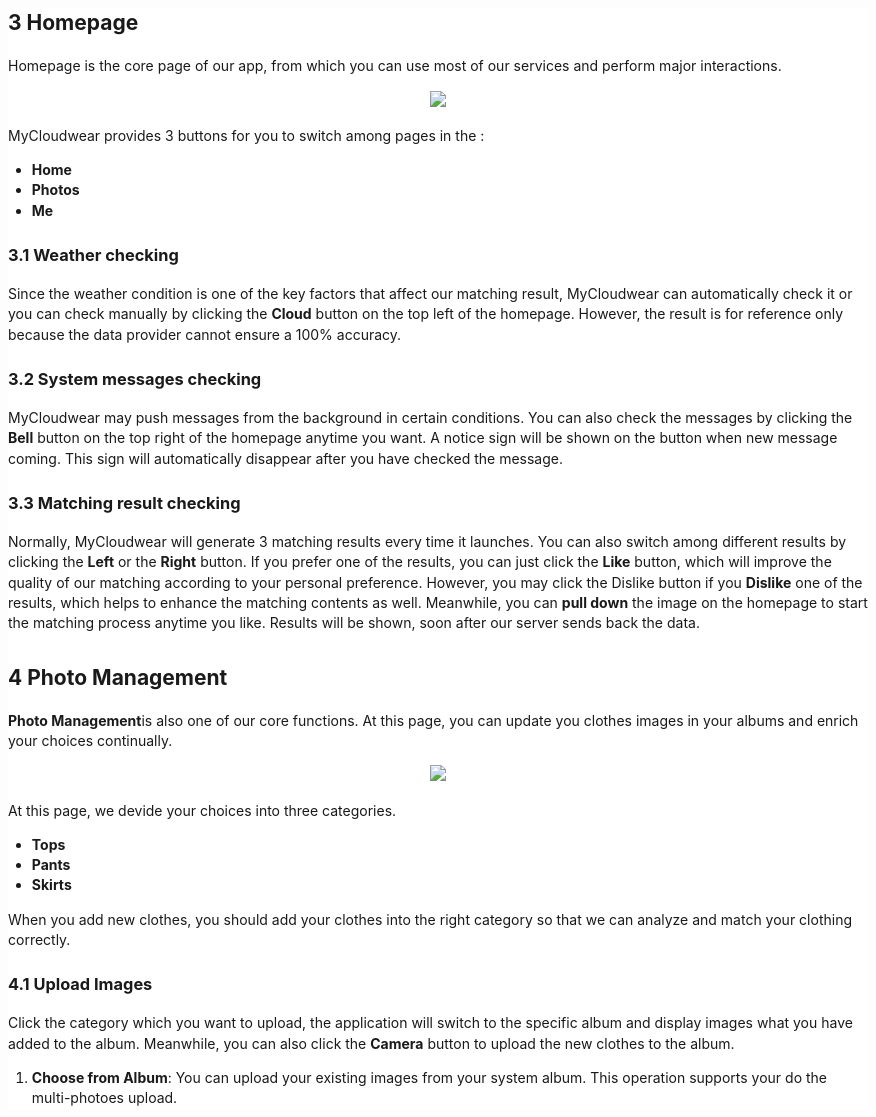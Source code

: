 ## 3  Homepage
Homepage is the core page of our app, from which you can use most of our services and perform major interactions.

<p align=center>
<img src="https://github.com/mycloudwear/Android-Part/blob/master/images/%E8%8B%B1%E6%96%87%E7%95%8C%E9%9D%A2/1_%E4%B8%BB%E9%A1%B5.jpg" width="250" />
</p>

MyCloudwear provides 3 buttons for you to switch among pages in the :
* **Home**
* **Photos**
* **Me**

### 3.1 Weather checking
Since the weather condition is one of the key factors that affect our matching result, MyCloudwear can automatically check it or you can check manually by clicking the **Cloud** button on the top left of the homepage. However, the result is for reference only because the data provider cannot ensure a 100% accuracy.
### 3.2 System messages checking
MyCloudwear may push messages from the background in certain conditions. You can also check the messages by clicking the **Bell** button on the top right of the homepage anytime you want. A notice sign will be shown on the button when new message coming. This sign will automatically disappear after you have checked the message.
### 3.3 Matching result checking
Normally, MyCloudwear will generate 3 matching results every time it launches. You can also switch among different results by clicking the **Left** or the **Right** button.
If you prefer one of the results, you can just click the **Like** button, which will improve the quality of our matching according to your personal preference.
However, you may click the Dislike button if you **Dislike** one of the results, which helps to enhance the matching contents as well.
Meanwhile, you can **pull down** the image on the homepage to start the matching process anytime you like. Results will be shown, soon after our server sends back the data.
## 4  Photo Management
**Photo Management**is also one of our core functions. At this page, you can update you clothes images in your albums and enrich your choices continually.

<p align=center>
<img src="https://github.com/mycloudwear/Android-Part/blob/master/images/%E8%8B%B1%E6%96%87%E7%95%8C%E9%9D%A2/1_%E7%9B%B8%E5%86%8C%E7%AE%A1%E7%90%86.jpg" width="250" />
</p>

At this page, we devide your choices into three categories.
* **Tops**
* **Pants**
* **Skirts**

When you add new clothes, you should add your clothes into the right category so that we can analyze and match your clothing correctly.

### 4.1 Upload Images
Click the category which you want to upload, the application will switch to the specific album and display images what you have added to the album. Meanwhile, you can also click the **Camera** button to upload the new clothes to the album.
1. **Choose from Album**: You can upload your existing images from your system album. This operation supports your do the multi-photoes upload.
